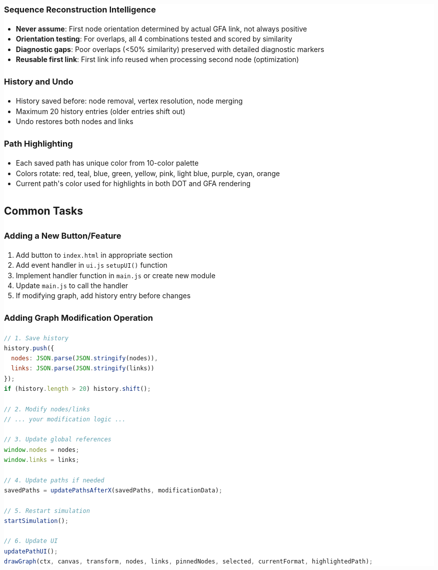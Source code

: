 ### Sequence Reconstruction Intelligence
- **Never assume**: First node orientation determined by actual GFA link, not always positive
- **Orientation testing**: For overlaps, all 4 combinations tested and scored by similarity
- **Diagnostic gaps**: Poor overlaps (<50% similarity) preserved with detailed diagnostic markers
- **Reusable first link**: First link info reused when processing second node (optimization)

### History and Undo
- History saved before: node removal, vertex resolution, node merging
- Maximum 20 history entries (older entries shift out)
- Undo restores both nodes and links

### Path Highlighting
- Each saved path has unique color from 10-color palette
- Colors rotate: red, teal, blue, green, yellow, pink, light blue, purple, cyan, orange
- Current path's color used for highlights in both DOT and GFA rendering

## Common Tasks

### Adding a New Button/Feature
1. Add button to `index.html` in appropriate section
2. Add event handler in `ui.js` `setupUI()` function
3. Implement handler function in `main.js` or create new module
4. Update `main.js` to call the handler
5. If modifying graph, add history entry before changes

### Adding Graph Modification Operation
```javascript
// 1. Save history
history.push({
  nodes: JSON.parse(JSON.stringify(nodes)),
  links: JSON.parse(JSON.stringify(links))
});
if (history.length > 20) history.shift();

// 2. Modify nodes/links
// ... your modification logic ...

// 3. Update global references
window.nodes = nodes;
window.links = links;

// 4. Update paths if needed
savedPaths = updatePathsAfterX(savedPaths, modificationData);

// 5. Restart simulation
startSimulation();

// 6. Update UI
updatePathUI();
drawGraph(ctx, canvas, transform, nodes, links, pinnedNodes, selected, currentFormat, highlightedPath);
```
